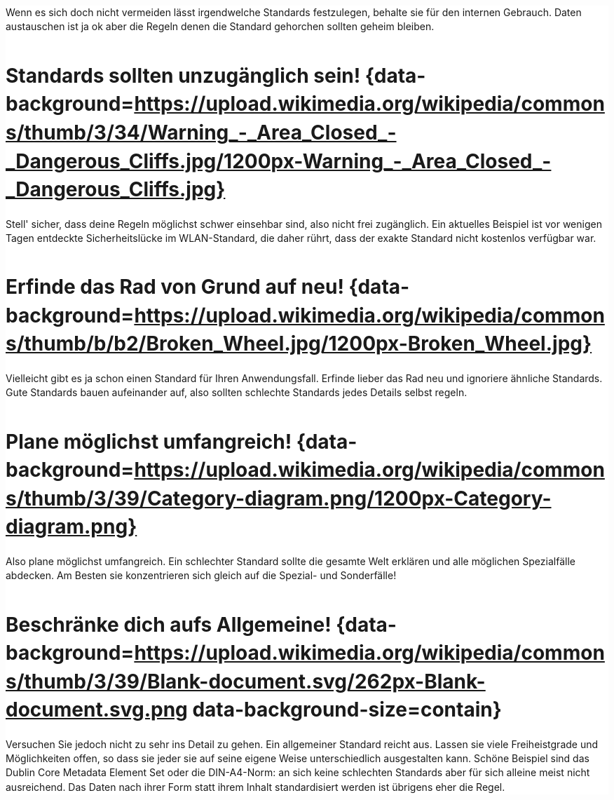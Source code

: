 <div class="notes">
Wenn es sich doch nicht vermeiden lässt irgendwelche Standards festzulegen,
behalte sie für den internen Gebrauch. Daten austauschen ist ja ok aber die
Regeln denen die Standard gehorchen sollten geheim bleiben.
</div>

# Standards sollten unzugänglich sein! {data-background=https://upload.wikimedia.org/wikipedia/commons/thumb/3/34/Warning_-_Area_Closed_-_Dangerous_Cliffs.jpg/1200px-Warning_-_Area_Closed_-_Dangerous_Cliffs.jpg}

<div class="notes">
Stell' sicher, dass deine Regeln möglichst schwer einsehbar sind, also nicht frei zugänglich.
Ein aktuelles Beispiel ist vor wenigen Tagen entdeckte Sicherheitslücke im WLAN-Standard, die
daher rührt, dass der exakte Standard nicht kostenlos verfügbar war.
</div>

# Erfinde das Rad von Grund auf neu! {data-background=https://upload.wikimedia.org/wikipedia/commons/thumb/b/b2/Broken_Wheel.jpg/1200px-Broken_Wheel.jpg}

<div class="notes">
Vielleicht gibt es ja schon einen Standard für Ihren Anwendungsfall. Erfinde
lieber das Rad neu und ignoriere ähnliche Standards. Gute Standards bauen aufeinander
auf, also sollten schlechte Standards jedes Details selbst regeln.
</div>

# Plane möglichst umfangreich! {data-background=https://upload.wikimedia.org/wikipedia/commons/thumb/3/39/Category-diagram.png/1200px-Category-diagram.png}

<div class="notes">
Also plane möglichst umfangreich. Ein schlechter Standard sollte die gesamte
Welt erklären und alle möglichen Spezialfälle abdecken. Am Besten sie
konzentrieren sich gleich auf die Spezial- und Sonderfälle!
</div>

# Beschränke dich aufs Allgemeine! {data-background=https://upload.wikimedia.org/wikipedia/commons/thumb/3/39/Blank-document.svg/262px-Blank-document.svg.png data-background-size=contain}

<div class="notes">
Versuchen Sie jedoch nicht zu sehr ins Detail zu gehen. Ein allgemeiner
Standard reicht aus.  Lassen sie viele Freiheistgrade und Möglichkeiten offen,
so dass sie jeder sie auf seine eigene Weise unterschiedlich ausgestalten kann.
Schöne Beispiel sind das Dublin Core Metadata Element Set oder die DIN-A4-Norm:
an sich keine schlechten Standards aber für sich alleine meist nicht
ausreichend. Das Daten nach ihrer Form statt ihrem Inhalt standardisiert werden
ist übrigens eher die Regel.
</div>
